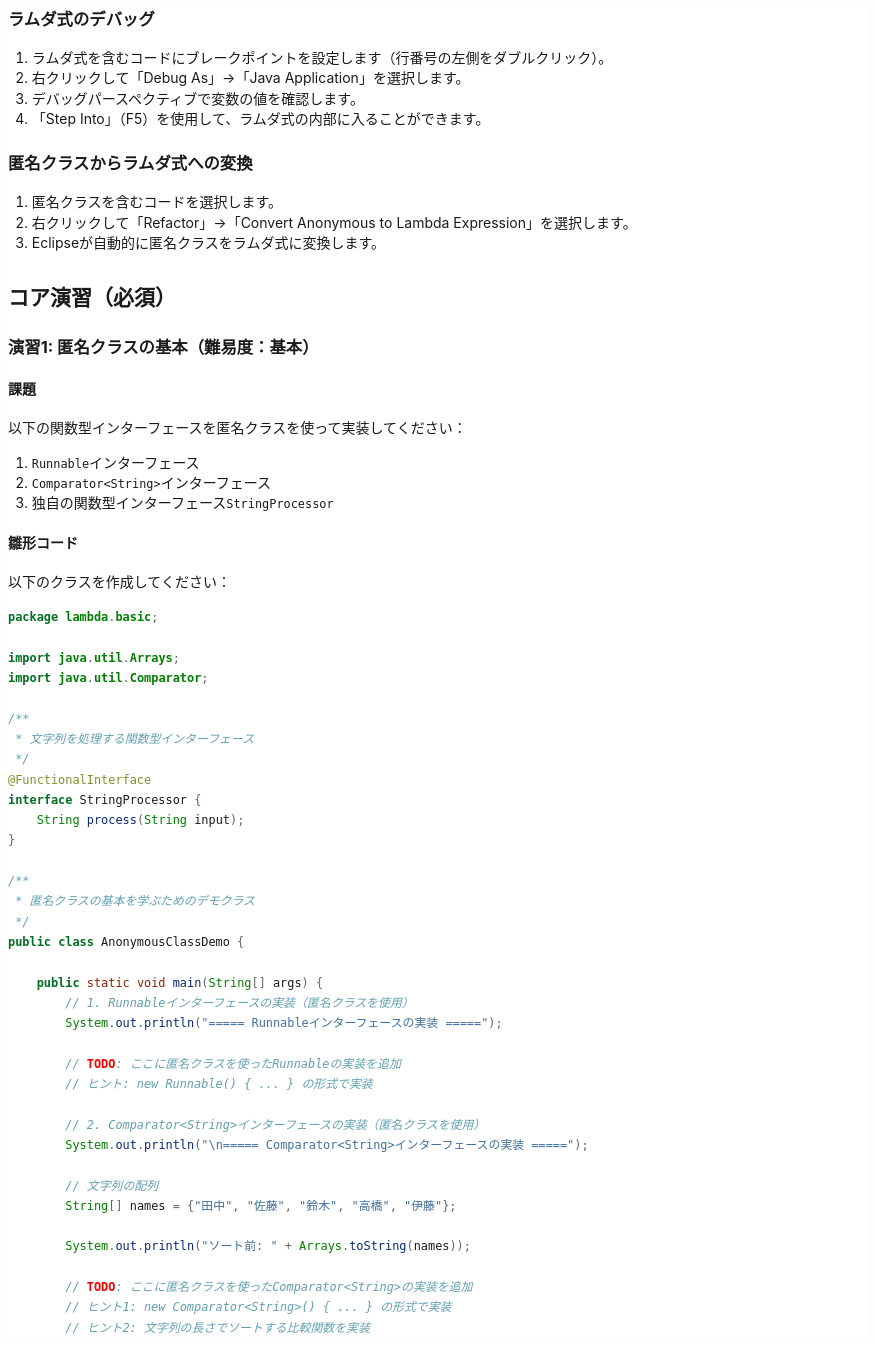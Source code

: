 ### ラムダ式のデバッグ

1. ラムダ式を含むコードにブレークポイントを設定します（行番号の左側をダブルクリック）。
2. 右クリックして「Debug As」→「Java Application」を選択します。
3. デバッグパースペクティブで変数の値を確認します。
4. 「Step Into」（F5）を使用して、ラムダ式の内部に入ることができます。

### 匿名クラスからラムダ式への変換

1. 匿名クラスを含むコードを選択します。
2. 右クリックして「Refactor」→「Convert Anonymous to Lambda Expression」を選択します。
3. Eclipseが自動的に匿名クラスをラムダ式に変換します。

## コア演習（必須）

### 演習1: 匿名クラスの基本（難易度：基本）

#### 課題
以下の関数型インターフェースを匿名クラスを使って実装してください：
1. `Runnable`インターフェース
2. `Comparator<String>`インターフェース
3. 独自の関数型インターフェース`StringProcessor`

#### 雛形コード
以下のクラスを作成してください：

```java
package lambda.basic;

import java.util.Arrays;
import java.util.Comparator;

/**
 * 文字列を処理する関数型インターフェース
 */
@FunctionalInterface
interface StringProcessor {
    String process(String input);
}

/**
 * 匿名クラスの基本を学ぶためのデモクラス
 */
public class AnonymousClassDemo {
    
    public static void main(String[] args) {
        // 1. Runnableインターフェースの実装（匿名クラスを使用）
        System.out.println("===== Runnableインターフェースの実装 =====");
        
        // TODO: ここに匿名クラスを使ったRunnableの実装を追加
        // ヒント: new Runnable() { ... } の形式で実装
        
        // 2. Comparator<String>インターフェースの実装（匿名クラスを使用）
        System.out.println("\n===== Comparator<String>インターフェースの実装 =====");
        
        // 文字列の配列
        String[] names = {"田中", "佐藤", "鈴木", "高橋", "伊藤"};
        
        System.out.println("ソート前: " + Arrays.toString(names));
        
        // TODO: ここに匿名クラスを使ったComparator<String>の実装を追加
        // ヒント1: new Comparator<String>() { ... } の形式で実装
        // ヒント2: 文字列の長さでソートする比較関数を実装
```